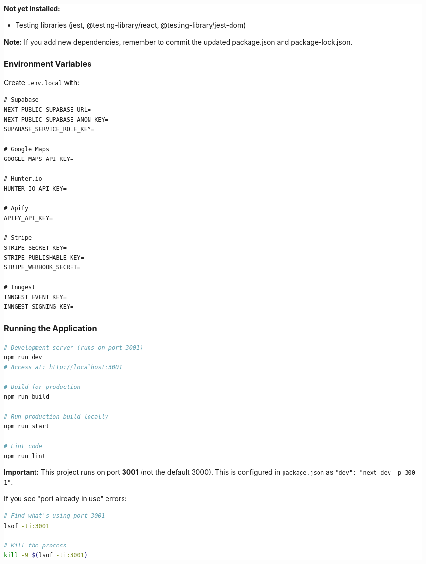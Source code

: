 **Not yet installed:**
- Testing libraries (jest, @testing-library/react, @testing-library/jest-dom)

**Note:** If you add new dependencies, remember to commit the updated package.json and package-lock.json.

### Environment Variables
Create `.env.local` with:
```
# Supabase
NEXT_PUBLIC_SUPABASE_URL=
NEXT_PUBLIC_SUPABASE_ANON_KEY=
SUPABASE_SERVICE_ROLE_KEY=

# Google Maps
GOOGLE_MAPS_API_KEY=

# Hunter.io
HUNTER_IO_API_KEY=

# Apify
APIFY_API_KEY=

# Stripe
STRIPE_SECRET_KEY=
STRIPE_PUBLISHABLE_KEY=
STRIPE_WEBHOOK_SECRET=

# Inngest
INNGEST_EVENT_KEY=
INNGEST_SIGNING_KEY=
```

### Running the Application
```bash
# Development server (runs on port 3001)
npm run dev
# Access at: http://localhost:3001

# Build for production
npm run build

# Run production build locally
npm run start

# Lint code
npm run lint
```

**Important:** This project runs on port **3001** (not the default 3000). This is configured in `package.json` as `"dev": "next dev -p 3001"`.

If you see "port already in use" errors:
```bash
# Find what's using port 3001
lsof -ti:3001

# Kill the process
kill -9 $(lsof -ti:3001)
```

